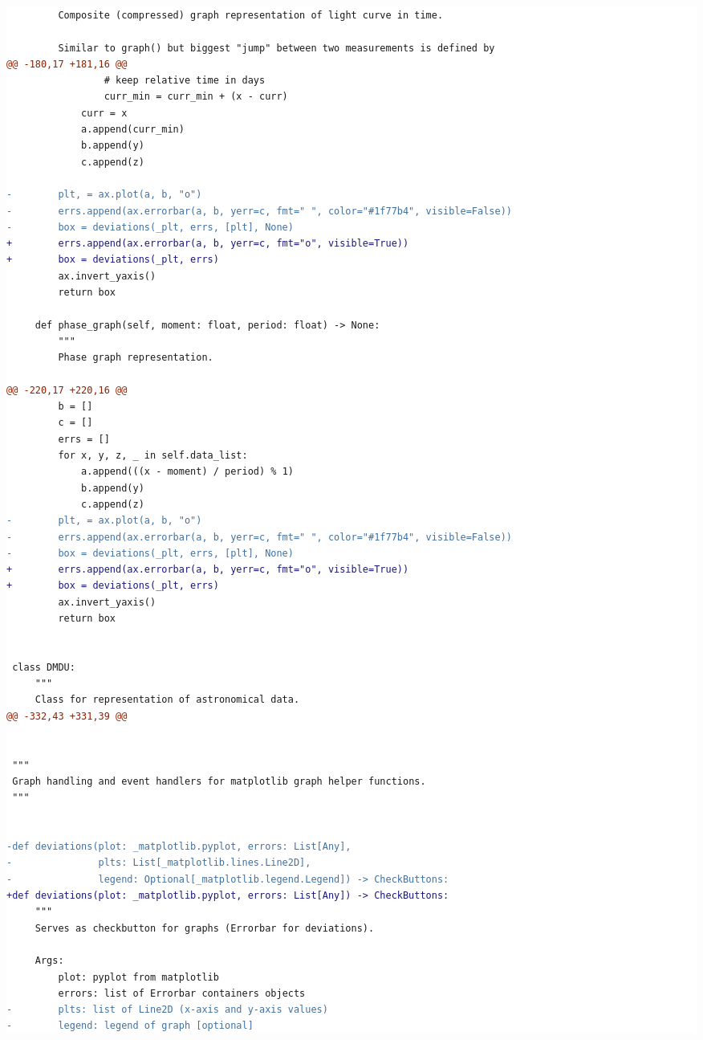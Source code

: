 ```diff
         Composite (compressed) graph representation of light curve in time.
 
         Similar to graph() but biggest "jump" between two measurements is defined by
@@ -180,17 +181,16 @@
                 # keep relative time in days
                 curr_min = curr_min + (x - curr)
             curr = x
             a.append(curr_min)
             b.append(y)
             c.append(z)
 
-        plt, = ax.plot(a, b, "o")
-        errs.append(ax.errorbar(a, b, yerr=c, fmt=" ", color="#1f77b4", visible=False))
-        box = deviations(_plt, errs, [plt], None)
+        errs.append(ax.errorbar(a, b, yerr=c, fmt="o", visible=True))
+        box = deviations(_plt, errs)
         ax.invert_yaxis()
         return box
 
     def phase_graph(self, moment: float, period: float) -> None:
         """
         Phase graph representation.
 
@@ -220,17 +220,16 @@
         b = []
         c = []
         errs = []
         for x, y, z, _ in self.data_list:
             a.append(((x - moment) / period) % 1)
             b.append(y)
             c.append(z)
-        plt, = ax.plot(a, b, "o")
-        errs.append(ax.errorbar(a, b, yerr=c, fmt=" ", color="#1f77b4", visible=False))
-        box = deviations(_plt, errs, [plt], None)
+        errs.append(ax.errorbar(a, b, yerr=c, fmt="o", visible=True))
+        box = deviations(_plt, errs)
         ax.invert_yaxis()
         return box
 
 
 class DMDU:
     """
     Class for representation of astronomical data.
@@ -332,43 +331,39 @@
 
 
 """
 Graph handling and event handlers for matplotlib graph helper functions.
 """
 
 
-def deviations(plot: _matplotlib.pyplot, errors: List[Any],
-               plts: List[_matplotlib.lines.Line2D],
-               legend: Optional[_matplotlib.legend.Legend]) -> CheckButtons:
+def deviations(plot: _matplotlib.pyplot, errors: List[Any]) -> CheckButtons:
     """
     Serves as checkbutton for graphs (Errorbar for deviations).
 
     Args:
         plot: pyplot from matplotlib
         errors: list of Errorbar containers objects
-        plts: list of Line2D (x-axis and y-axis values)
-        legend: legend of graph [optional]
```